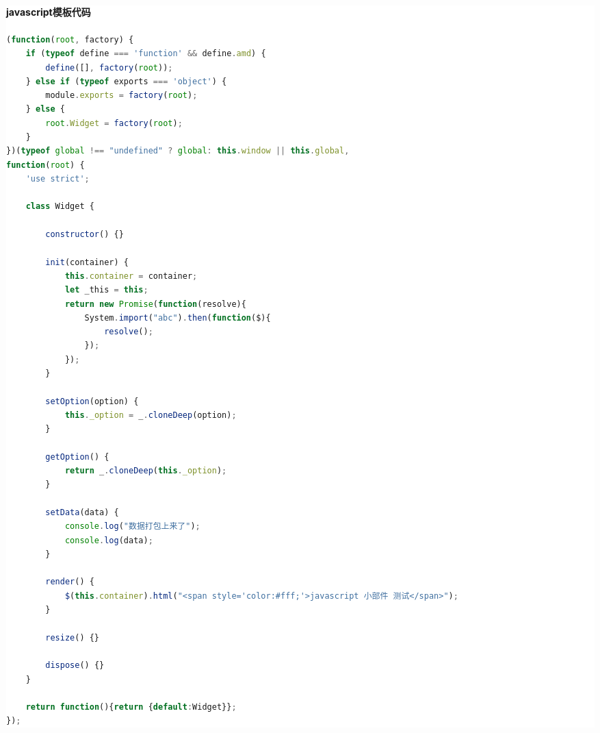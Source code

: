 #### javascript模板代码

```javascript
(function(root, factory) {
	if (typeof define === 'function' && define.amd) {
		define([], factory(root));
	} else if (typeof exports === 'object') {
		module.exports = factory(root);
	} else {
		root.Widget = factory(root);
	}
})(typeof global !== "undefined" ? global: this.window || this.global,
function(root) {
	'use strict';

	class Widget {

		constructor() {}

		init(container) {
			this.container = container;
			let _this = this;
			return new Promise(function(resolve){
				System.import("abc").then(function($){
					resolve();
				});
			});
		}

		setOption(option) {
			this._option = _.cloneDeep(option);
		}

		getOption() {
			return _.cloneDeep(this._option);
		}

		setData(data) {
			console.log("数据打包上来了");
			console.log(data);
		}

		render() {
			$(this.container).html("<span style='color:#fff;'>javascript 小部件 测试</span>");
		}

		resize() {}

		dispose() {}
	}

	return function(){return {default:Widget}};
});
```
